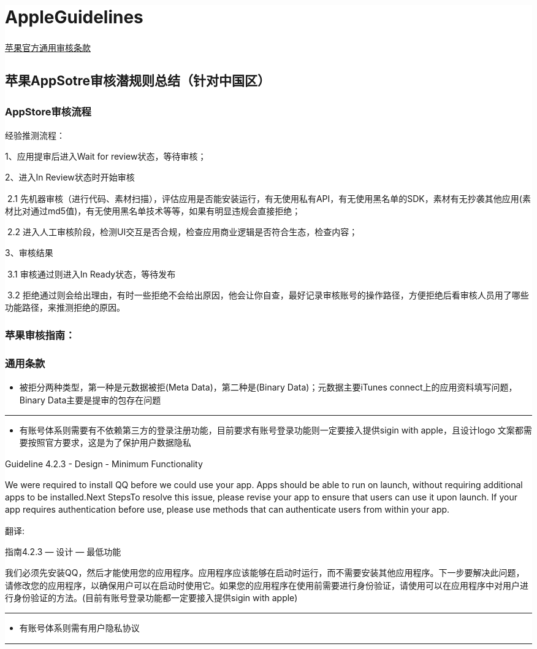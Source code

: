 # AppleGuidelines

[苹果官方通用审核条款](https://developer.apple.com/cn/app-store/review/guidelines/)

## 苹果AppSotre审核潜规则总结（针对中国区）

### AppStore审核流程

经验推测流程：

1、应用提审后进入Wait for review状态，等待审核；

2、进入In Review状态时开始审核 

​		2.1  先机器审核（进行代码、素材扫描），评估应用是否能安装运行，有无使用私有API，有无使用黑名单的SDK，素材有无抄袭其他应用(素材比对通过md5值)，有无使用黑名单技术等等，如果有明显违规会直接拒绝；

​		2.2  进入人工审核阶段，检测UI交互是否合规，检查应用商业逻辑是否符合生态，检查内容；

3、审核结果

​		3.1  审核通过则进入In Ready状态，等待发布

​		3.2  拒绝通过则会给出理由，有时一些拒绝不会给出原因，他会让你自查，最好记录审核账号的操作路径，方便拒绝后看审核人员用了哪些功能路径，来推测拒绝的原因。

### 苹果审核指南：

### 通用条款

- 被拒分两种类型，第一种是元数据被拒(Meta Data)，第二种是(Binary Data)；元数据主要iTunes connect上的应用资料填写问题，Binary Data主要是提审的包存在问题

***

- 有账号体系则需要有不依赖第三方的登录注册功能，目前要求有账号登录功能则一定要接入提供sigin with apple，且设计logo 文案都需要按照官方要求，这是为了保护用户数据隐私


Guideline 4.2.3 - Design - Minimum Functionality

We were required to install QQ before we could use your app. Apps should be able to run on launch, without requiring additional apps to be installed.Next StepsTo resolve this issue, please revise your app to ensure that users can use it upon launch. If your app requires authentication before use, please use methods that can authenticate users from within your app.

翻译:

指南4.2.3 — 设计 — 最低功能

我们必须先安装QQ，然后才能使用您的应用程序。应用程序应该能够在启动时运行，而不需要安装其他应用程序。下一步要解决此问题，请修改您的应用程序，以确保用户可以在启动时使用它。如果您的应用程序在使用前需要进行身份验证，请使用可以在应用程序中对用户进行身份验证的方法。(目前有账号登录功能都一定要接入提供sigin with apple)

***

- 有账号体系则需有用户隐私协议

***
